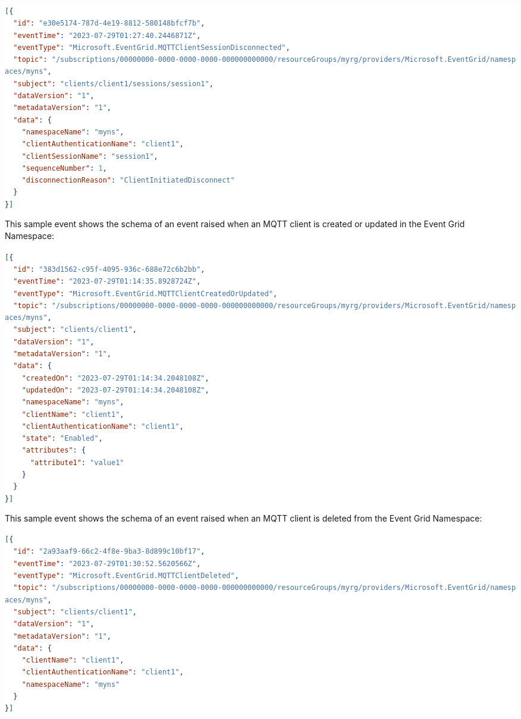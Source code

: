 ```json
[{
  "id": "e30e5174-787d-4e19-8812-580148bfcf7b",
  "eventTime": "2023-07-29T01:27:40.2446871Z",
  "eventType": "Microsoft.EventGrid.MQTTClientSessionDisconnected",
  "topic": "/subscriptions/00000000-0000-0000-0000-000000000000/resourceGroups/myrg/providers/Microsoft.EventGrid/namespaces/myns",
  "subject": "clients/client1/sessions/session1",
  "dataVersion": "1",
  "metadataVersion": "1",
  "data": {
    "namespaceName": "myns",
    "clientAuthenticationName": "client1",
    "clientSessionName": "session1",
    "sequenceNumber": 1,
    "disconnectionReason": "ClientInitiatedDisconnect"
  }
}]
```
This sample event shows the schema of an event raised when an MQTT client is created or updated in the Event Grid Namespace:

```json
[{
  "id": "383d1562-c95f-4095-936c-688e72c6b2bb",
  "eventTime": "2023-07-29T01:14:35.8928724Z",
  "eventType": "Microsoft.EventGrid.MQTTClientCreatedOrUpdated",
  "topic": "/subscriptions/00000000-0000-0000-0000-000000000000/resourceGroups/myrg/providers/Microsoft.EventGrid/namespaces/myns",
  "subject": "clients/client1",
  "dataVersion": "1",
  "metadataVersion": "1",
  "data": {
    "createdOn": "2023-07-29T01:14:34.2048108Z",
    "updatedOn": "2023-07-29T01:14:34.2048108Z",
    "namespaceName": "myns",
    "clientName": "client1",
    "clientAuthenticationName": "client1",
    "state": "Enabled",
    "attributes": {
      "attribute1": "value1"
    }
  }
}]
```
This sample event shows the schema of an event raised when an MQTT client is deleted from the Event Grid Namespace:

```json
[{
  "id": "2a93aaf9-66c2-4f8e-9ba3-8d899c10bf17",
  "eventTime": "2023-07-29T01:30:52.5620566Z",
  "eventType": "Microsoft.EventGrid.MQTTClientDeleted",
  "topic": "/subscriptions/00000000-0000-0000-0000-000000000000/resourceGroups/myrg/providers/Microsoft.EventGrid/namespaces/myns",
  "subject": "clients/client1",
  "dataVersion": "1",
  "metadataVersion": "1",
  "data": {
    "clientName": "client1",
    "clientAuthenticationName": "client1",
    "namespaceName": "myns"
  }
}]
```
